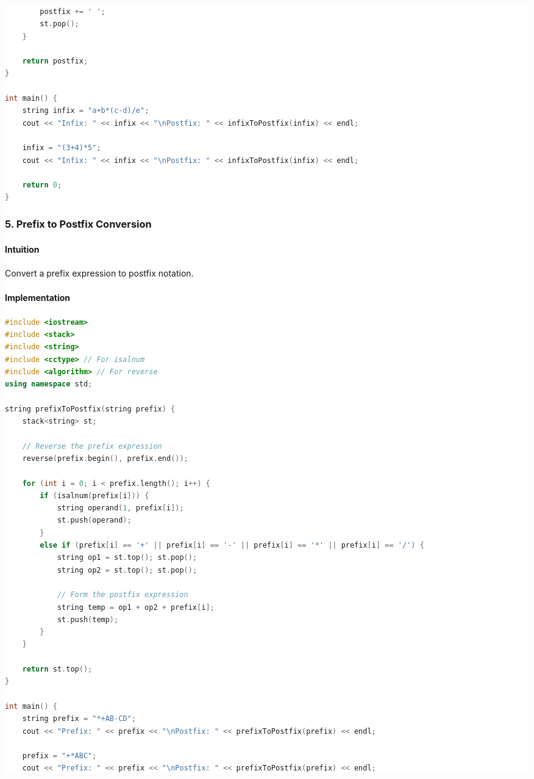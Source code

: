 ```cpp
        postfix += ' ';
        st.pop();
    }
    
    return postfix;
}

int main() {
    string infix = "a+b*(c-d)/e";
    cout << "Infix: " << infix << "\nPostfix: " << infixToPostfix(infix) << endl;
    
    infix = "(3+4)*5";
    cout << "Infix: " << infix << "\nPostfix: " << infixToPostfix(infix) << endl;
    
    return 0;
}
```

### 5. Prefix to Postfix Conversion

#### Intuition

Convert a prefix expression to postfix notation.

#### Implementation

```cpp
#include <iostream>
#include <stack>
#include <string>
#include <cctype> // For isalnum
#include <algorithm> // For reverse
using namespace std;

string prefixToPostfix(string prefix) {
    stack<string> st;
    
    // Reverse the prefix expression
    reverse(prefix.begin(), prefix.end());
    
    for (int i = 0; i < prefix.length(); i++) {
        if (isalnum(prefix[i])) {
            string operand(1, prefix[i]);
            st.push(operand);
        }
        else if (prefix[i] == '+' || prefix[i] == '-' || prefix[i] == '*' || prefix[i] == '/') {
            string op1 = st.top(); st.pop();
            string op2 = st.top(); st.pop();
            
            // Form the postfix expression
            string temp = op1 + op2 + prefix[i];
            st.push(temp);
        }
    }
    
    return st.top();
}

int main() {
    string prefix = "*+AB-CD";
    cout << "Prefix: " << prefix << "\nPostfix: " << prefixToPostfix(prefix) << endl;
    
    prefix = "+*ABC";
    cout << "Prefix: " << prefix << "\nPostfix: " << prefixToPostfix(prefix) << endl;
```